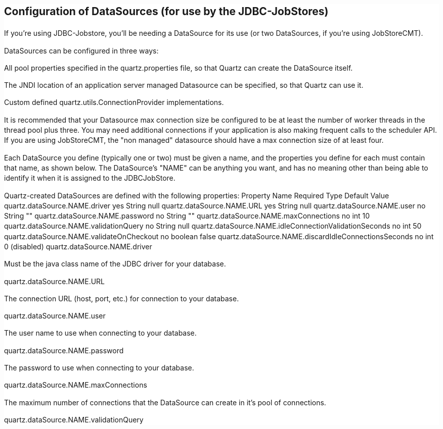 
## Configuration of DataSources (for use by the JDBC-JobStores)

If you’re using JDBC-Jobstore, you’ll be needing a DataSource for its use (or two DataSources, if you’re using JobStoreCMT).

DataSources can be configured in three ways:

All pool properties specified in the quartz.properties file, so that Quartz can create the DataSource itself.

The JNDI location of an application server managed Datasource can be specified, so that Quartz can use it.

Custom defined quartz.utils.ConnectionProvider implementations.

It is recommended that your Datasource max connection size be configured to be at least the number of worker threads in the thread pool plus three. You may need additional connections if your application is also making frequent calls to the scheduler API. If you are using JobStoreCMT, the "non managed" datasource should have a max connection size of at least four.

Each DataSource you define (typically one or two) must be given a name, and the properties you define for each must contain that name, as shown below. The DataSource’s "NAME" can be anything you want, and has no meaning other than being able to identify it when it is assigned to the JDBCJobStore.

Quartz-created DataSources are defined with the following properties:
Property Name	Required	Type	Default Value
quartz.dataSource.NAME.driver	yes	String	null
quartz.dataSource.NAME.URL	yes	String	null
quartz.dataSource.NAME.user	no	String	""
quartz.dataSource.NAME.password	no	String	""
quartz.dataSource.NAME.maxConnections	no	int	10
quartz.dataSource.NAME.validationQuery	no	String	null
quartz.dataSource.NAME.idleConnectionValidationSeconds	no	int	50
quartz.dataSource.NAME.validateOnCheckout	no	boolean	false
quartz.dataSource.NAME.discardIdleConnectionsSeconds	no	int	0 (disabled)
quartz.dataSource.NAME.driver

Must be the java class name of the JDBC driver for your database.

quartz.dataSource.NAME.URL

The connection URL (host, port, etc.) for connection to your database.

quartz.dataSource.NAME.user

The user name to use when connecting to your database.

quartz.dataSource.NAME.password

The password to use when connecting to your database.

quartz.dataSource.NAME.maxConnections

The maximum number of connections that the DataSource can create in it’s pool of connections.

quartz.dataSource.NAME.validationQuery
